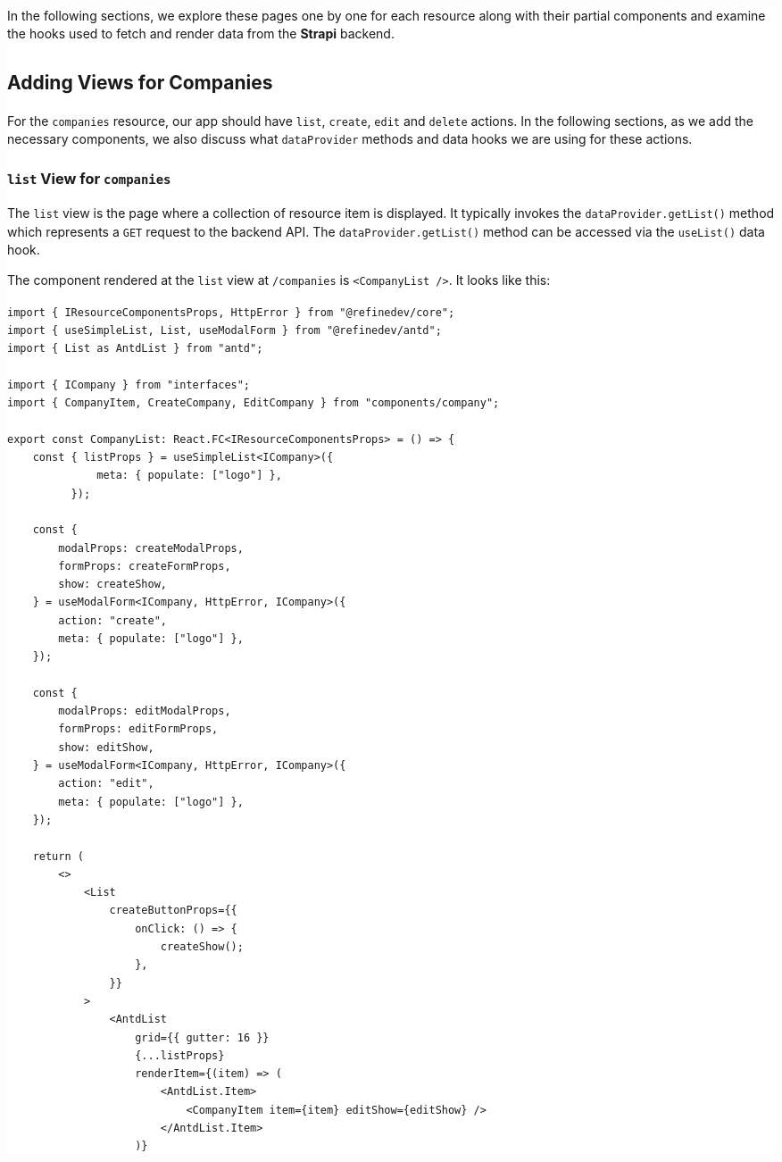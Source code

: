 In the following sections, we explore these pages one by one for each resource along with their partial components and examine the hooks used to fetch and render data from the **Strapi** backend.

## Adding Views for Companies
For the `companies` resource, our app should have `list`, `create`, `edit` and `delete` actions. In the following sections, as we add the necessary components, we also discuss what `dataProvider` methods and data hooks we are using for these actions.

### `list` View for `companies`

The `list` view is the page where a collection of resource item is displayed. It typically invokes the `dataProvider.getList()` method which represents a `GET` request to the backend API. The `dataProvider.getList()` method can be accessed via the `useList()` data hook.

The component rendered at the `list` view at `/companies` is `<CompanyList />`. It looks like this:

```tsx title="src/pages/companies/list.tsx"
import { IResourceComponentsProps, HttpError } from "@refinedev/core";
import { useSimpleList, List, useModalForm } from "@refinedev/antd";
import { List as AntdList } from "antd";

import { ICompany } from "interfaces";
import { CompanyItem, CreateCompany, EditCompany } from "components/company";

export const CompanyList: React.FC<IResourceComponentsProps> = () => {
    const { listProps } = useSimpleList<ICompany>({
              meta: { populate: ["logo"] },
          });

    const {
        modalProps: createModalProps,
        formProps: createFormProps,
        show: createShow,
    } = useModalForm<ICompany, HttpError, ICompany>({
        action: "create",
        meta: { populate: ["logo"] },
    });

    const {
        modalProps: editModalProps,
        formProps: editFormProps,
        show: editShow,
    } = useModalForm<ICompany, HttpError, ICompany>({
        action: "edit",
        meta: { populate: ["logo"] },
    });

    return (
        <>
            <List
                createButtonProps={{
                    onClick: () => {
                        createShow();
                    },
                }}
            >
                <AntdList
                    grid={{ gutter: 16 }}
                    {...listProps}
                    renderItem={(item) => (
                        <AntdList.Item>
                            <CompanyItem item={item} editShow={editShow} />
                        </AntdList.Item>
                    )}
```